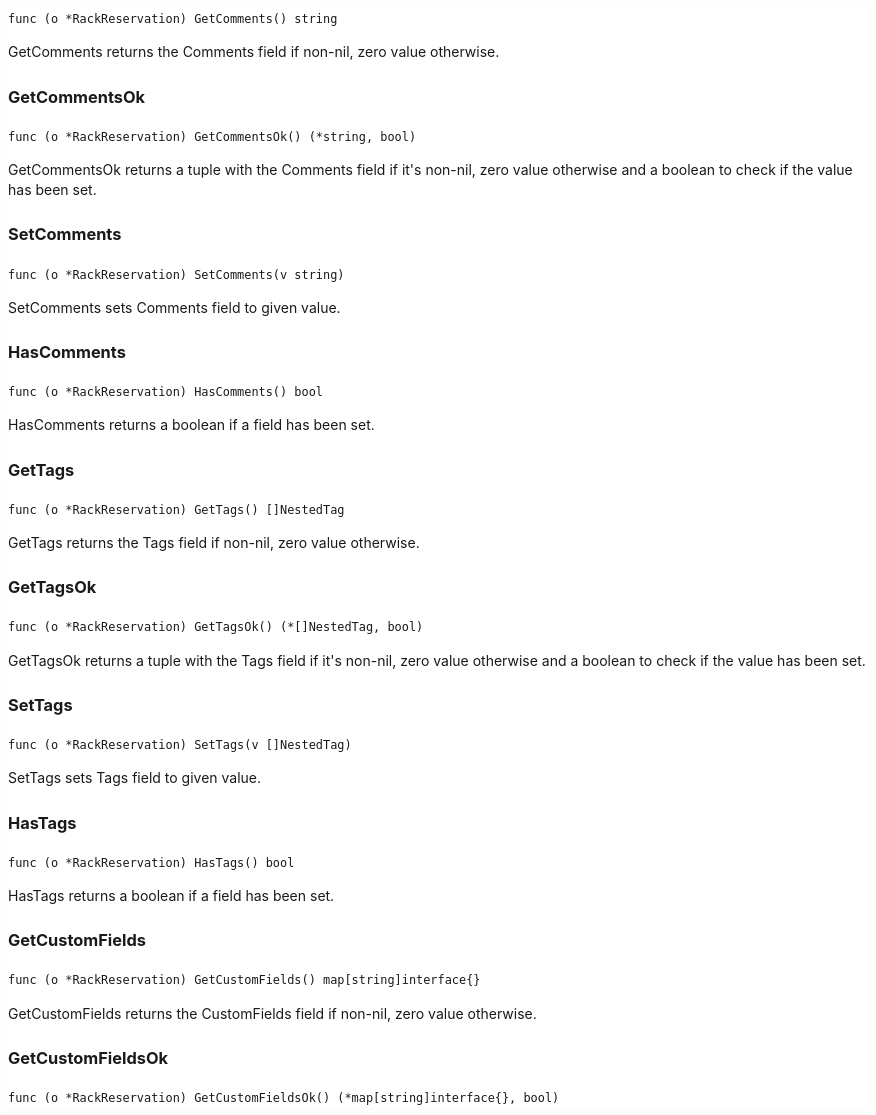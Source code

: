 `func (o *RackReservation) GetComments() string`

GetComments returns the Comments field if non-nil, zero value otherwise.

### GetCommentsOk

`func (o *RackReservation) GetCommentsOk() (*string, bool)`

GetCommentsOk returns a tuple with the Comments field if it's non-nil, zero value otherwise
and a boolean to check if the value has been set.

### SetComments

`func (o *RackReservation) SetComments(v string)`

SetComments sets Comments field to given value.

### HasComments

`func (o *RackReservation) HasComments() bool`

HasComments returns a boolean if a field has been set.

### GetTags

`func (o *RackReservation) GetTags() []NestedTag`

GetTags returns the Tags field if non-nil, zero value otherwise.

### GetTagsOk

`func (o *RackReservation) GetTagsOk() (*[]NestedTag, bool)`

GetTagsOk returns a tuple with the Tags field if it's non-nil, zero value otherwise
and a boolean to check if the value has been set.

### SetTags

`func (o *RackReservation) SetTags(v []NestedTag)`

SetTags sets Tags field to given value.

### HasTags

`func (o *RackReservation) HasTags() bool`

HasTags returns a boolean if a field has been set.

### GetCustomFields

`func (o *RackReservation) GetCustomFields() map[string]interface{}`

GetCustomFields returns the CustomFields field if non-nil, zero value otherwise.

### GetCustomFieldsOk

`func (o *RackReservation) GetCustomFieldsOk() (*map[string]interface{}, bool)`

